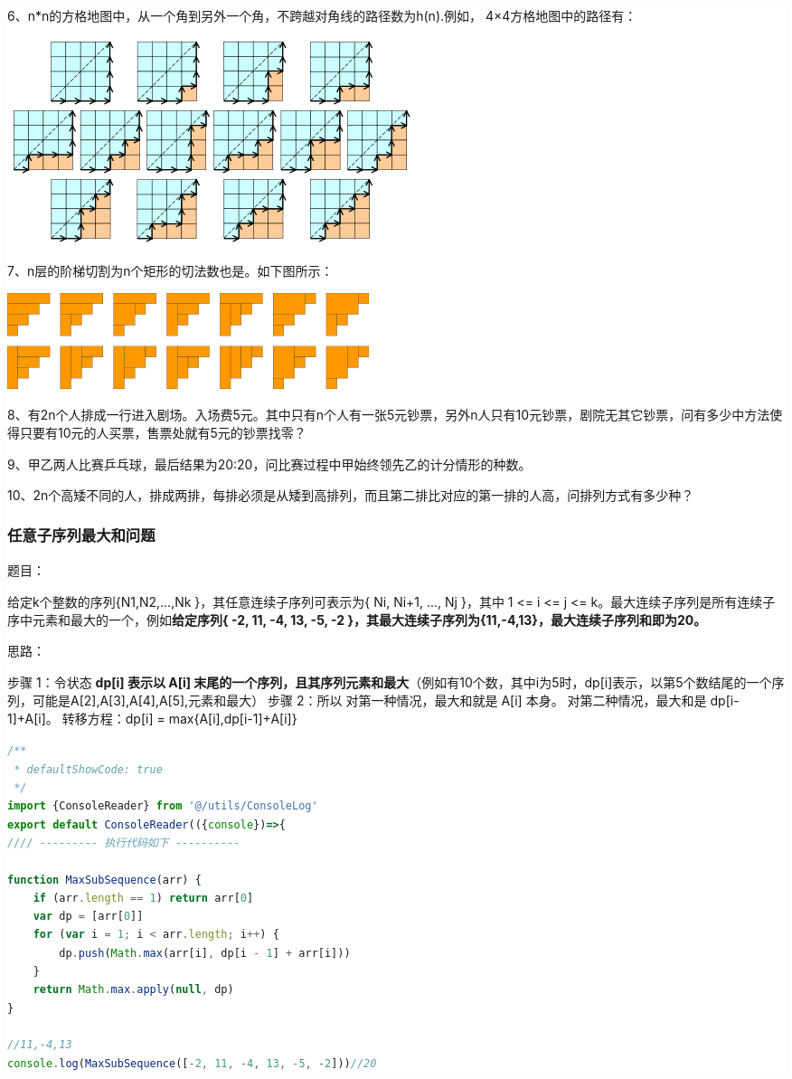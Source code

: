 6、n*n的方格地图中，从一个角到另外一个角，不跨越对角线的路径数为h(n).例如， 4×4方格地图中的路径有：

![](./动态规划.assets/210517874.png)

7、n层的阶梯切割为n个矩形的切法数也是。如下图所示：

![](./动态规划.assets/400px-Catalan_stairsteps_4.svg.png)

8、有2n个人排成一行进入剧场。入场费5元。其中只有n个人有一张5元钞票，另外n人只有10元钞票，剧院无其它钞票，问有多少中方法使得只要有10元的人买票，售票处就有5元的钞票找零？

9、甲乙两人比赛乒乓球，最后结果为20∶20，问比赛过程中甲始终领先乙的计分情形的种数。



10、2n个高矮不同的人，排成两排，每排必须是从矮到高排列，而且第二排比对应的第一排的人高，问排列方式有多少种？

### 任意子序列最大和问题

题目：

给定k个整数的序列{N1,N2,...,Nk }，其任意连续子序列可表示为{ Ni, Ni+1, ..., Nj }，其中 1 <= i <= j <= k。最大连续子序列是所有连续子序中元素和最大的一个，例如**给定序列{ -2, 11, -4, 13, -5, -2 }，其最大连续子序列为{11,-4,13}，最大连续子序列和即为20。**

思路：

步骤 1：令状态 **dp[i] 表示以 A[i] 末尾的一个序列，且其序列元素和最大**（例如有10个数，其中i为5时，dp[i]表示，以第5个数结尾的一个序列，可能是A[2],A[3],A[4],A[5],元素和最大）
步骤 2：所以
	对第一种情况，最大和就是 A[i] 本身。
	对第二种情况，最大和是 dp[i-1]+A[i]。
转移方程：dp[i] = max{A[i],dp[i-1]+A[i]}

```jsx
/**
 * defaultShowCode: true
 */
import {ConsoleReader} from '@/utils/ConsoleLog'
export default ConsoleReader(({console})=>{
//// --------- 执行代码如下 ----------

function MaxSubSequence(arr) {
    if (arr.length == 1) return arr[0]
    var dp = [arr[0]]
    for (var i = 1; i < arr.length; i++) {
        dp.push(Math.max(arr[i], dp[i - 1] + arr[i]))
    }
    return Math.max.apply(null, dp)
}

//11,-4,13
console.log(MaxSubSequence([-2, 11, -4, 13, -5, -2]))//20
```